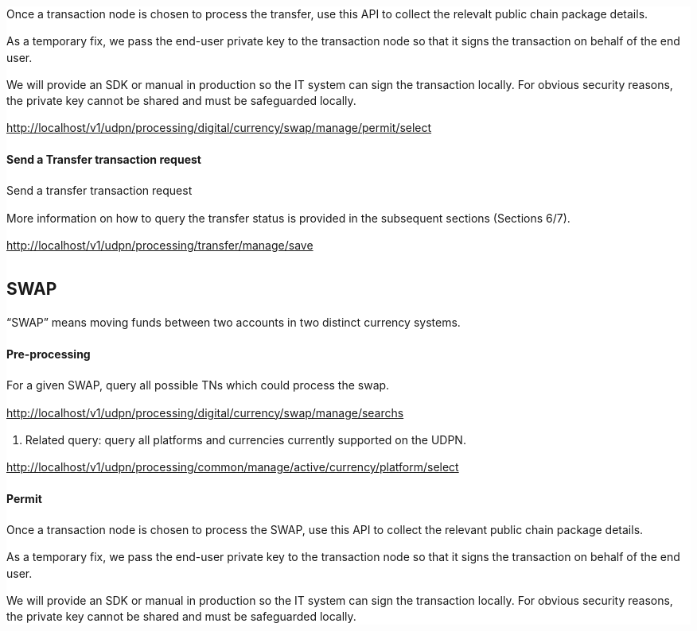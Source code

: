 Once a transaction node is chosen to process the transfer, use this API
to collect the relevalt public chain package details.

As a temporary fix, we pass the end-user private key to the transaction
node so that it signs the transaction on behalf of the end user.

We will provide an SDK or manual in production so the IT system can sign
the transaction locally. For obvious security reasons, the private key
cannot be shared and must be safeguarded locally.

[<span
class="underline">http://localhost/v1/udpn/processing/digital/currency/swap/manage/permit/select</span>](http://localhost/v1/udpn/processing/digital/currency/swap/manage/permit/select)

#### Send a Transfer transaction request

Send a transfer transaction request

More information on how to query the transfer status is provided in the
subsequent sections (Sections 6/7).

[<span
class="underline">http://localhost/v1/udpn/processing/transfer/manage/save</span>](http://localhost/v1/udpn/processing/transfer/manage/save)

SWAP
-----

“SWAP” means moving funds between two accounts in two distinct currency
systems.

#### Pre-processing

For a given SWAP, query all possible TNs which could process the swap.

[<span
class="underline">http://localhost/v1/udpn/processing/digital/currency/swap/manage/searchs</span>](http://localhost/v1/udpn/processing/transfer/manage/searchs)

1) Related query: query all platforms and currencies currently supported on
the UDPN.

[<span
class="underline">http://localhost/v1/udpn/processing/common/manage/active/currency/platform/select</span>](http://localhost/v1/udpn/processing/common/manage/active/currency/platform/select)

#### Permit

Once a transaction node is chosen to process the SWAP, use this API to
collect the relevant public chain package details.

As a temporary fix, we pass the end-user private key to the transaction
node so that it signs the transaction on behalf of the end user.

We will provide an SDK or manual in production so the IT system can sign
the transaction locally. For obvious security reasons, the private key
cannot be shared and must be safeguarded locally.
